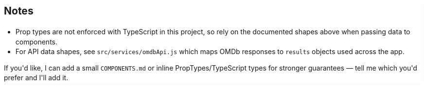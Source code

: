 ## Notes

- Prop types are not enforced with TypeScript in this project, so rely on the documented shapes above when passing data to components.
- For API data shapes, see `src/services/omdbApi.js` which maps OMDb responses to `results` objects used across the app.

If you'd like, I can add a small `COMPONENTS.md` or inline PropTypes/TypeScript types for stronger guarantees — tell me which you'd prefer and I'll add it.
